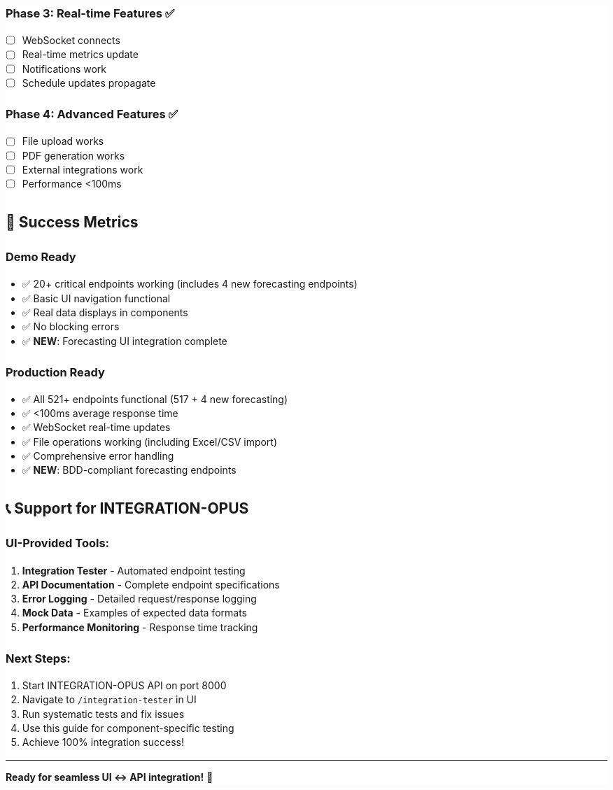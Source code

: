 ### Phase 3: Real-time Features ✅
- [ ] WebSocket connects
- [ ] Real-time metrics update
- [ ] Notifications work
- [ ] Schedule updates propagate

### Phase 4: Advanced Features ✅
- [ ] File upload works
- [ ] PDF generation works
- [ ] External integrations work
- [ ] Performance <100ms

## 🎯 Success Metrics

### Demo Ready
- ✅ 20+ critical endpoints working (includes 4 new forecasting endpoints)
- ✅ Basic UI navigation functional
- ✅ Real data displays in components
- ✅ No blocking errors
- ✅ **NEW**: Forecasting UI integration complete

### Production Ready
- ✅ All 521+ endpoints functional (517 + 4 new forecasting)
- ✅ <100ms average response time
- ✅ WebSocket real-time updates
- ✅ File operations working (including Excel/CSV import)
- ✅ Comprehensive error handling
- ✅ **NEW**: BDD-compliant forecasting endpoints

## 📞 Support for INTEGRATION-OPUS

### UI-Provided Tools:
1. **Integration Tester** - Automated endpoint testing
2. **API Documentation** - Complete endpoint specifications
3. **Error Logging** - Detailed request/response logging
4. **Mock Data** - Examples of expected data formats
5. **Performance Monitoring** - Response time tracking

### Next Steps:
1. Start INTEGRATION-OPUS API on port 8000
2. Navigate to `/integration-tester` in UI
3. Run systematic tests and fix issues
4. Use this guide for component-specific testing
5. Achieve 100% integration success!

---

**Ready for seamless UI ↔ API integration!** 🚀